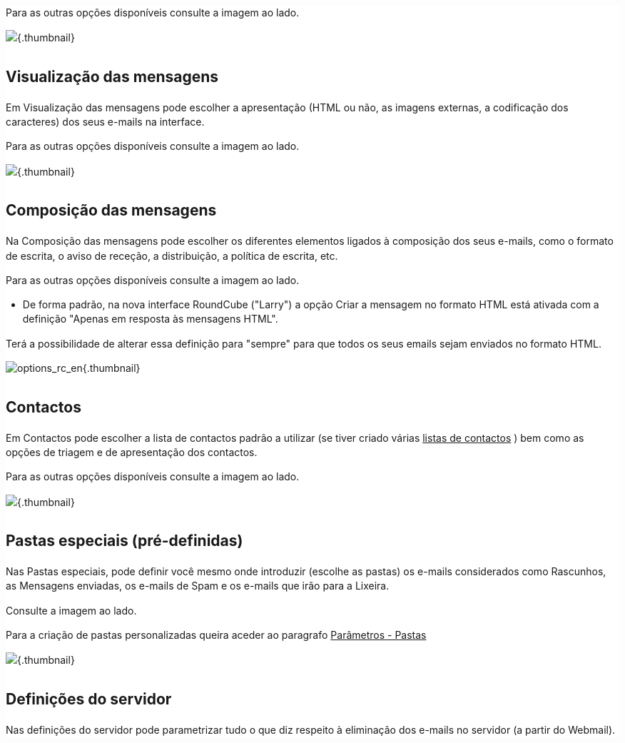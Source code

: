 Para as outras opções disponíveis consulte a imagem ao lado.

![](images/img_1292.jpg){.thumbnail}


## Visualização das mensagens
Em Visualização das mensagens pode escolher a apresentação (HTML ou não, as imagens externas, a codificação dos caracteres) dos seus e-mails na interface.

Para as outras opções disponíveis consulte a imagem ao lado.

![](images/img_1287.jpg){.thumbnail}


## Composição das mensagens
Na Composição das mensagens pode escolher os diferentes elementos ligados à composição dos seus e-mails, como o formato de escrita, o aviso de receção, a distribuição, a política de escrita, etc.

Para as outras opções disponíveis consulte a imagem ao lado.


- De forma padrão, na nova interface RoundCube ("Larry") a opção Criar a mensagem no formato HTML está ativada com a definição "Apenas em resposta às mensagens HTML".


Terá a possibilidade de alterar essa definição para "sempre" para que todos os seus emails sejam enviados no formato HTML.

![options_rc_en](images/options_RC_en.PNG){.thumbnail}


## Contactos
Em Contactos pode escolher a lista de contactos padrão a utilizar (se tiver criado várias [listas de contactos](#CARNET) ) bem como as opções de triagem e de apresentação dos contactos.

Para as outras opções disponíveis consulte a imagem ao lado.

![](images/img_1289.jpg){.thumbnail}


## Pastas especiais (pré-definidas)
Nas Pastas especiais, pode definir você mesmo onde introduzir (escolhe as pastas) os e-mails considerados como Rascunhos, as Mensagens enviadas, os e-mails de Spam e os e-mails que irão para a Lixeira.

Consulte a imagem ao lado.

Para a criação de pastas personalizadas queira aceder ao paragrafo [Parâmetros - Pastas](#DOSSIERS)

![](images/img_1290.jpg){.thumbnail}


## Definições do servidor
Nas definições do servidor pode parametrizar tudo o que diz respeito à eliminação dos e-mails no servidor (a partir do Webmail).
